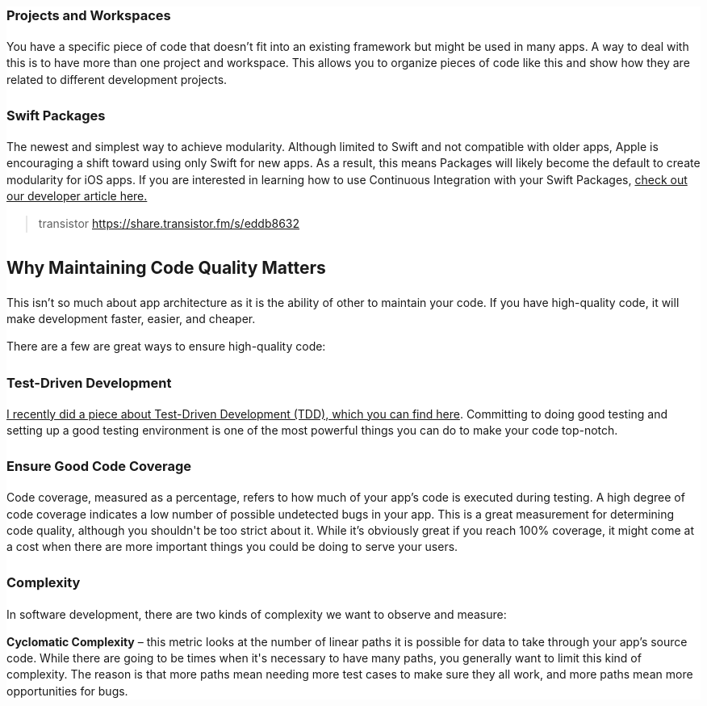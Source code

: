 ### Projects and Workspaces

You have a specific piece of code that doesn’t fit into an existing
framework but might be used in many apps. A way to deal with this is to
have more than one project and workspace. This allows you to organize
pieces of code like this and show how they are related to different
development projects.

### Swift Packages

The newest and simplest way to achieve modularity. Although limited to
Swift and not compatible with older apps, Apple is encouraging a shift
toward using only Swift for new apps. As a result, this means Packages
will likely become the default to create modularity for iOS apps. If you
are interested in learning how to use Continuous Integration with your
Swift Packages, [check out our developer article
here.](https://learningswift.brightdigit.com/swift-package-continuous-integration-guide/)

> transistor https://share.transistor.fm/s/eddb8632

## Why Maintaining Code Quality Matters

This isn’t so much about app architecture as it is the ability of other
to maintain your code. If you have high-quality code, it will make
development faster, easier, and cheaper.

There are a few are great ways to ensure high-quality code:

### Test-Driven Development

[I recently did a piece about Test-Driven Development (TDD), which you
can find
here](https://brightdigit.com/blog/2020/01/06/avoid-ios-app-failure-with-tdd/).
Committing to doing good testing and setting up a good testing
environment is one of the most powerful things you can do to make your
code top-notch.

### Ensure Good Code Coverage

Code coverage, measured as a percentage, refers to how much of your
app’s code is executed during testing. A high degree of code coverage
indicates a low number of possible undetected bugs in your app. This is
a great measurement for determining code quality, although you shouldn't
be too strict about it. While it’s obviously great if you reach 100%
coverage, it might come at a cost when there are more important things
you could be doing to serve your users.

### Complexity

In software development, there are two kinds of complexity we want to
observe and measure:

**Cyclomatic Complexity** – this metric looks at the number of linear
paths it is possible for data to take through your app’s source code.
While there are going to be times when it's necessary to have many
paths, you generally want to limit this kind of complexity. The reason
is that more paths mean needing more test cases to make sure they all
work, and more paths mean more opportunities for bugs.
